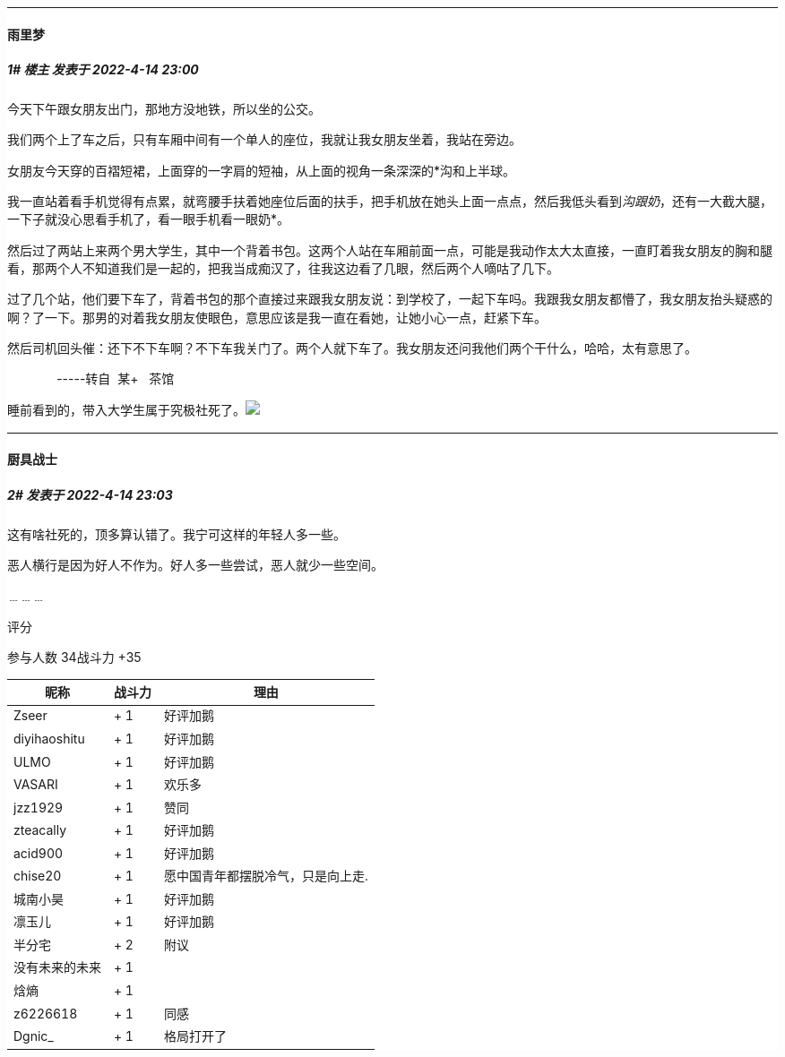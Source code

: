 

*****

####  雨里梦  
##### 1#       楼主       发表于 2022-4-14 23:00

今天下午跟女朋友出门，那地方没地铁，所以坐的公交。

我们两个上了车之后，只有车厢中间有一个单人的座位，我就让我女朋友坐着，我站在旁边。

女朋友今天穿的百褶短裙，上面穿的一字肩的短袖，从上面的视角一条深深的*沟和上半球。

我一直站着看手机觉得有点累，就弯腰手扶着她座位后面的扶手，把手机放在她头上面一点点，然后我低头看到*沟跟奶*，还有一大截大腿，一下子就没心思看手机了，看一眼手机看一眼奶*。

然后过了两站上来两个男大学生，其中一个背着书包。这两个人站在车厢前面一点，可能是我动作太大太直接，一直盯着我女朋友的胸和腿看，那两个人不知道我们是一起的，把我当成痴汉了，往我这边看了几眼，然后两个人嘀咕了几下。

过了几个站，他们要下车了，背着书包的那个直接过来跟我女朋友说：到学校了，一起下车吗。我跟我女朋友都懵了，我女朋友抬头疑惑的啊？了一下。那男的对着我女朋友使眼色，意思应该是我一直在看她，让她小心一点，赶紧下车。

然后司机回头催：还下不下车啊？不下车我关门了。两个人就下车了。我女朋友还问我他们两个干什么，哈哈，太有意思了。

              -----转自  某+   茶馆

睡前看到的，带入大学生属于究极社死了。<img src="https://static.saraba1st.com/image/smiley/face2017/067.png" referrerpolicy="no-referrer">

*****

####  厨具战士  
##### 2#       发表于 2022-4-14 23:03

这有啥社死的，顶多算认错了。我宁可这样的年轻人多一些。

恶人横行是因为好人不作为。好人多一些尝试，恶人就少一些空间。

﹍﹍﹍

评分

 参与人数 34战斗力 +35

|昵称|战斗力|理由|
|----|---|---|
| Zseer| + 1|好评加鹅|
| diyihaoshitu| + 1|好评加鹅|
| ULMO| + 1|好评加鹅|
| VASARI| + 1|欢乐多|
| jzz1929| + 1|赞同|
| zteacally| + 1|好评加鹅|
| acid900| + 1|好评加鹅|
| chise20| + 1|愿中国青年都摆脱冷气，只是向上走.|
| 城南小昊| + 1|好评加鹅|
| 凛玉儿| + 1|好评加鹅|
| 半分宅| + 2|附议|
| 没有未来的未来| + 1||
| 焓熵| + 1||
| z6226618| + 1|同感|
| Dgnic_| + 1|格局打开了|